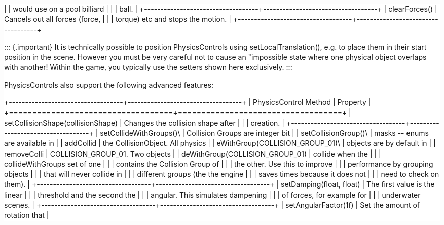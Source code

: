 |                                   | would use on a pool billiard      |
|                                   | ball.                             |
+-----------------------------------+-----------------------------------+
| clearForces()                     | Cancels out all forces (force,    |
|                                   | torque) etc and stops the motion. |
+-----------------------------------+-----------------------------------+

::: {.important}
It is technically possible to position PhysicsControls using
setLocalTranslation(), e.g. to place them in their start position in the
scene. However you must be very careful not to cause an "impossible
state where one physical object overlaps with another! Within the game,
you typically use the setters shown here exclusively.
:::

PhysicsControls also support the following advanced features:

+-----------------------------------+-----------------------------------+
| PhysicsControl Method             | Property                          |
+===================================+===================================+
| setCollisionShape(collisionShape) | Changes the collision shape after |
|                                   | creation.                         |
+-----------------------------------+-----------------------------------+
| setCollideWithGroups()\           | Collision Groups are integer bit  |
| setCollisionGroup()\              | masks -- enums are available in   |
| addCollid                         | the CollisionObject. All physics  |
| eWithGroup(COLLISION\_GROUP\_01)\ | objects are by default in         |
| removeColli                       | COLLISION\_GROUP\_01. Two objects |
| deWithGroup(COLLISION\_GROUP\_01) | collide when the                  |
|                                   | collideWithGroups set of one      |
|                                   | contains the Collision Group of   |
|                                   | the other. Use this to improve    |
|                                   | performance by grouping objects   |
|                                   | that will never collide in        |
|                                   | different groups (the the engine  |
|                                   | saves times because it does not   |
|                                   | need to check on them).           |
+-----------------------------------+-----------------------------------+
| setDamping(float, float)          | The first value is the linear     |
|                                   | threshold and the second the      |
|                                   | angular. This simulates dampening |
|                                   | of forces, for example for        |
|                                   | underwater scenes.                |
+-----------------------------------+-----------------------------------+
| setAngularFactor(1f)              | Set the amount of rotation that   |